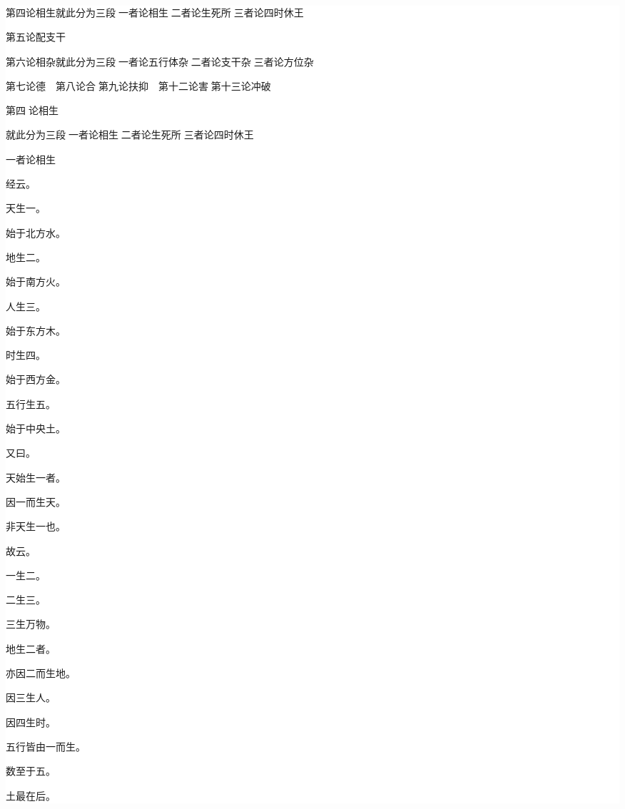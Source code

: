 第四论相生就此分为三段 一者论相生 二者论生死所 三者论四时休王

第五论配支干

第六论相杂就此分为三段 一者论五行体杂 二者论支干杂 三者论方位杂

第七论德　第八论合 第九论扶抑　第十二论害 第十三论冲破

第四 论相生

就此分为三段 一者论相生 二者论生死所 三者论四时休王

一者论相生

经云。

天生一。

始于北方水。

地生二。

始于南方火。

人生三。

始于东方木。

时生四。

始于西方金。

五行生五。

始于中央土。

又曰。

天始生一者。

因一而生天。

非天生一也。

故云。

一生二。

二生三。

三生万物。

地生二者。

亦因二而生地。

因三生人。

因四生时。

五行皆由一而生。

数至于五。

土最在后。
